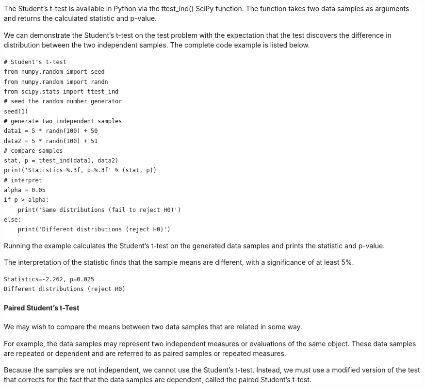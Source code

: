 The Student’s t-test is available in Python via the ttest_ind() SciPy function. The function takes two data samples as arguments and returns the calculated statistic and p-value.

We can demonstrate the Student’s t-test on the test problem with the expectation that the test discovers the difference in distribution between the two independent samples. The complete code example is listed below.

    # Student's t-test
    from numpy.random import seed
    from numpy.random import randn
    from scipy.stats import ttest_ind
    # seed the random number generator
    seed(1)
    # generate two independent samples
    data1 = 5 * randn(100) + 50
    data2 = 5 * randn(100) + 51
    # compare samples
    stat, p = ttest_ind(data1, data2)
    print('Statistics=%.3f, p=%.3f' % (stat, p))
    # interpret
    alpha = 0.05
    if p > alpha:
        print('Same distributions (fail to reject H0)')
    else:
        print('Different distributions (reject H0)')


Running the example calculates the Student’s t-test on the generated data samples and prints the statistic and p-value.

The interpretation of the statistic finds that the sample means are different, with a significance of at least 5%.

    Statistics=-2.262, p=0.025
    Different distributions (reject H0)


#### Paired Student’s t-Test

We may wish to compare the means between two data samples that are related in some way.

For example, the data samples may represent two independent measures or evaluations of the same object. These data samples are repeated or dependent and are referred to as paired samples or repeated measures.

Because the samples are not independent, we cannot use the Student’s t-test. Instead, we must use a modified version of the test that corrects for the fact that the data samples are dependent, called the paired Student’s t-test.
